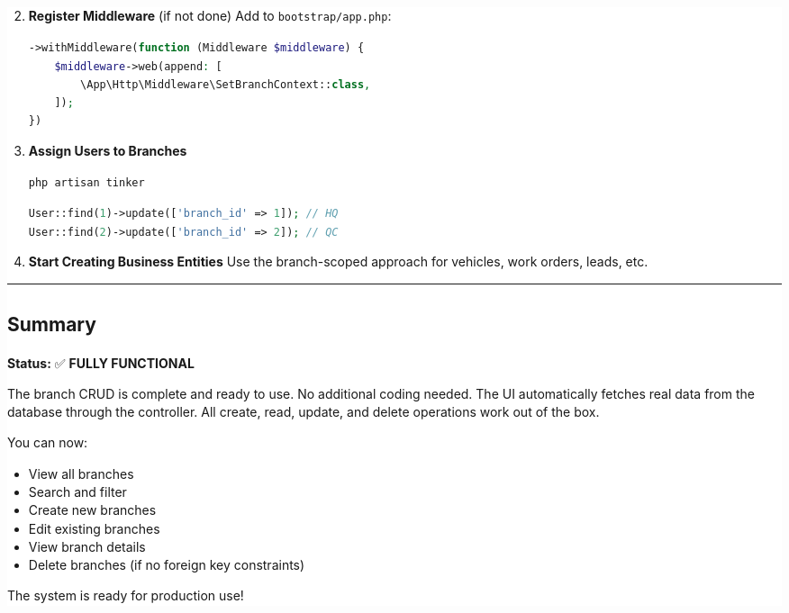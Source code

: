 2. **Register Middleware** (if not done)
   Add to `bootstrap/app.php`:
   ```php
   ->withMiddleware(function (Middleware $middleware) {
       $middleware->web(append: [
           \App\Http\Middleware\SetBranchContext::class,
       ]);
   })
   ```

3. **Assign Users to Branches**
   ```bash
   php artisan tinker
   ```
   ```php
   User::find(1)->update(['branch_id' => 1]); // HQ
   User::find(2)->update(['branch_id' => 2]); // QC
   ```

4. **Start Creating Business Entities**
   Use the branch-scoped approach for vehicles, work orders, leads, etc.

---

## Summary

**Status:** ✅ **FULLY FUNCTIONAL**

The branch CRUD is complete and ready to use. No additional coding needed. The UI automatically fetches real data from the database through the controller. All create, read, update, and delete operations work out of the box.

You can now:
- View all branches
- Search and filter
- Create new branches
- Edit existing branches
- View branch details
- Delete branches (if no foreign key constraints)

The system is ready for production use!
